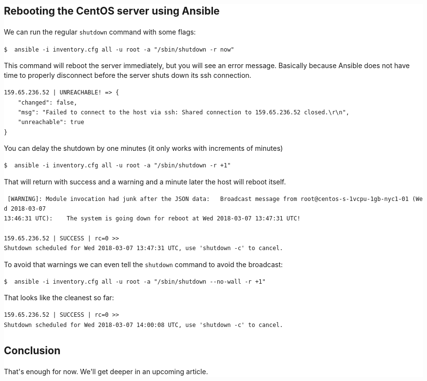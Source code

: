 
## Rebooting the CentOS server using Ansible

We can run the regular `shutdown` command with some flags:

```
$  ansible -i inventory.cfg all -u root -a "/sbin/shutdown -r now"
```

This command will reboot the server immediately, but you will see an error message. Basically
because Ansible does not have time to properly disconnect before the server shuts down its ssh connection.

```
159.65.236.52 | UNREACHABLE! => {
    "changed": false,
    "msg": "Failed to connect to the host via ssh: Shared connection to 159.65.236.52 closed.\r\n",
    "unreachable": true
}
```

You can delay the shutdown by one minutes (it only works with increments of minutes)

```
$  ansible -i inventory.cfg all -u root -a "/sbin/shutdown -r +1"
```

That will return with success and a warning and a minute later the host will reboot itself.

```
 [WARNING]: Module invocation had junk after the JSON data:   Broadcast message from root@centos-s-1vcpu-1gb-nyc1-01 (Wed 2018-03-07
13:46:31 UTC):    The system is going down for reboot at Wed 2018-03-07 13:47:31 UTC!

159.65.236.52 | SUCCESS | rc=0 >>
Shutdown scheduled for Wed 2018-03-07 13:47:31 UTC, use 'shutdown -c' to cancel.
```

To avoid that warnings we can even tell the `shutdown` command to avoid the broadcast:

```
$  ansible -i inventory.cfg all -u root -a "/sbin/shutdown --no-wall -r +1"
```

That looks like the cleanest so far:

```
159.65.236.52 | SUCCESS | rc=0 >>
Shutdown scheduled for Wed 2018-03-07 14:00:08 UTC, use 'shutdown -c' to cancel.
```


## Conclusion

That's enough for now. We'll get deeper in an upcoming article.


